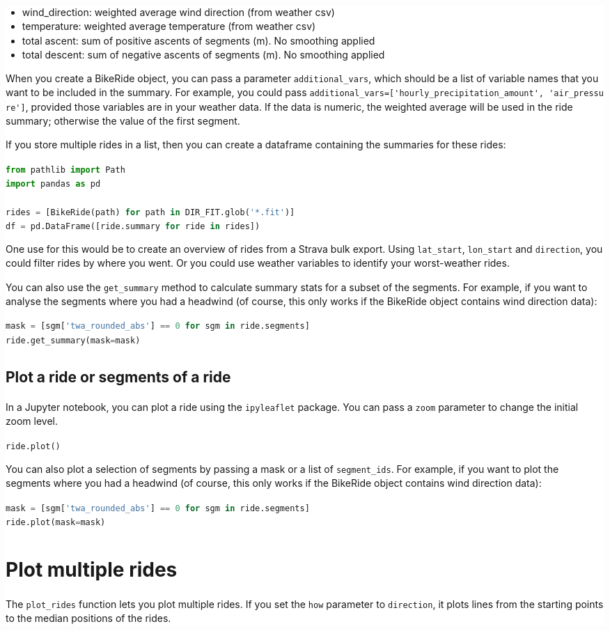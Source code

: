 - wind_direction: weighted average wind direction (from weather csv)
- temperature: weighted average temperature (from weather csv)
- total ascent: sum of positive ascents of segments (m). No smoothing applied
- total descent: sum of negative ascents of segments (m). No smoothing applied

When you create a BikeRide object, you can pass a parameter `additional_vars`, which should be a list of variable names that you want to be included in the summary. For example, you could pass `additional_vars=['hourly_precipitation_amount', 'air_pressure']`, provided those variables are in your weather data. If the data is numeric, the weighted average will be used in the ride summary; otherwise the value of the first segment.

If you store multiple rides in a list, then you can create a dataframe containing the summaries for these rides:

```python
from pathlib import Path
import pandas as pd

rides = [BikeRide(path) for path in DIR_FIT.glob('*.fit')]
df = pd.DataFrame([ride.summary for ride in rides])
```

One use for this would be to create an overview of rides from a Strava bulk export.  Using `lat_start`, `lon_start` and `direction`, you could filter rides by where you went. Or you could use weather variables to identify your worst-weather rides.

You can also use the `get_summary` method to calculate summary stats for a subset of the segments. For example, if you want to analyse the segments where you had a headwind (of course, this only works if the BikeRide object contains wind direction data):

```python
mask = [sgm['twa_rounded_abs'] == 0 for sgm in ride.segments]
ride.get_summary(mask=mask)
```

## Plot a ride or segments of a ride

In a Jupyter notebook, you can plot a ride using the `ipyleaflet` package. You can pass a `zoom` parameter to change the initial zoom level.

```python
ride.plot()
```

You can also plot a selection of segments by passing a mask or a list of `segment_ids`. For example, if you want to plot the segments where you had a headwind (of course, this only works if the BikeRide object contains wind direction data):

```python
mask = [sgm['twa_rounded_abs'] == 0 for sgm in ride.segments]
ride.plot(mask=mask)
```

# Plot multiple rides

The `plot_rides` function lets you plot multiple rides. If you set the `how` parameter to `direction`, it plots lines from the starting points to the median positions of the rides.
